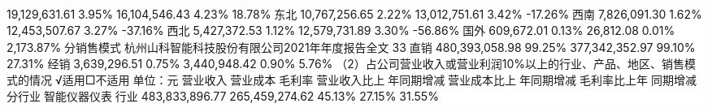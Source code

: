 19,129,631.61
3.95%
16,104,546.43
4.23%
18.78%
东北
10,767,256.65
2.22%
13,012,751.61
3.42%
-17.26%
西南
7,826,091.30
1.62%
12,453,507.67
3.27%
-37.16%
西北
5,427,372.53
1.12%
12,579,731.89
3.30%
-56.86%
国外
609,672.01
0.13%
26,812.08
0.01%
2,173.87%
分销售模式
杭州山科智能科技股份有限公司2021年年度报告全文
33
直销
480,393,058.98
99.25%
377,342,352.97
99.10%
27.31%
经销
3,639,296.51
0.75%
3,440,948.42
0.90%
5.76%
（2）占公司营业收入或营业利润10%以上的行业、产品、地区、销售模式的情况
√适用□不适用
单位：元
营业收入
营业成本
毛利率
营业收入比上
年同期增减
营业成本比上
年同期增减
毛利率比上年
同期增减
分行业
智能仪器仪表
行业
483,833,896.77
265,459,274.62
45.13%
27.15%
31.55%